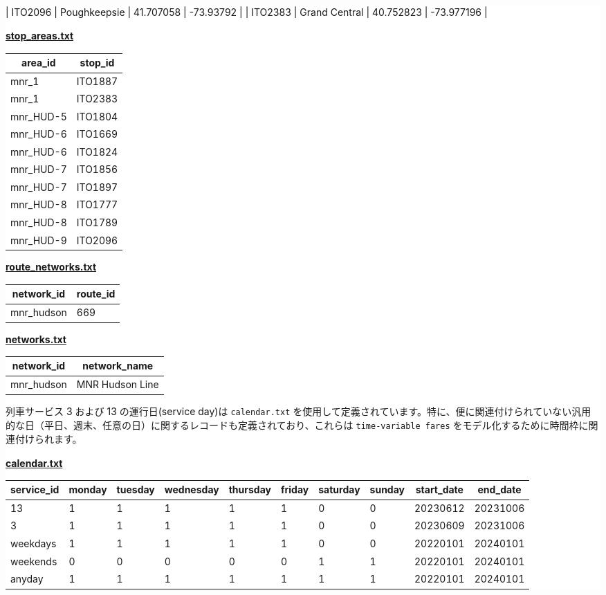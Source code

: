 | ITO2096 | Poughkeepsie        | 41.707058 |  -73.93792 |
| ITO2383 | Grand Central       | 40.752823 | -73.977196 |


[**stop_areas.txt**](../../../reference/#stop_areastxt)

| area_id   | stop_id |
|-----------|---------|
| mnr_1     | ITO1887 |
| mnr_1     | ITO2383 |
| mnr_HUD-5 | ITO1804 |
| mnr_HUD-6 | ITO1669 |
| mnr_HUD-6 | ITO1824 |
| mnr_HUD-7 | ITO1856 |
| mnr_HUD-7 | ITO1897 |
| mnr_HUD-8 | ITO1777 |
| mnr_HUD-8 | ITO1789 |
| mnr_HUD-9 | ITO2096 |


[**route_networks.txt**](../../../reference/#route_networkstxt)

| network_id | route_id |
|------------|----------|
| mnr_hudson | 669      |


[**networks.txt**](../../../reference/#networkstxt)

| network_id | network_name    |
|------------|-----------------|
| mnr_hudson | MNR Hudson Line |

列車サービス 3 および 13 の運行日(service day)は `calendar.txt` を使用して定義されています。特に、便に関連付けられていない汎用的な日（平日、週末、任意の日）に関するレコードも定義されており、これらは `time-variable fares` をモデル化するために時間枠に関連付けられます。

[**calendar.txt**](../../../reference/#calendartxt)

| service_id | monday | tuesday | wednesday | thursday | friday | saturday | sunday | start_date | end_date |
|------------|--------|---------|-----------|----------|--------|----------|--------|------------|----------|
| 13         | 1      | 1       | 1         | 1        | 1      | 0        | 0      | 20230612   | 20231006 |
| 3          | 1      | 1       | 1         | 1        | 1      | 0        | 0      | 20230609   | 20231006 |
| weekdays   | 1      | 1       | 1         | 1        | 1      | 0        | 0      | 20220101   | 20240101 |
| weekends   | 0      | 0       | 0         | 0        | 0      | 1        | 1      | 20220101   | 20240101 |
| anyday     | 1      | 1       | 1         | 1        | 1      | 1        | 1      | 20220101   | 20240101 |
